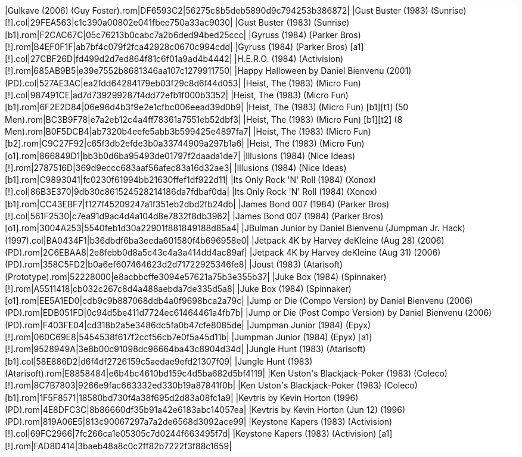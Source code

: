 |Gulkave (2006) (Guy Foster).rom|DF6593C2|56275c8b5deb5890d9c794253b386872|
|Gust Buster (1983) (Sunrise) [!].col|29FEA563|c1c390a00802e041fbee750a33ac9030|
|Gust Buster (1983) (Sunrise) [b1].rom|F2CAC67C|05c76213b0cabc7a2b6ded94bed25ccc|
|Gyruss (1984) (Parker Bros) [!].rom|B4EF0F1F|ab7bf4c079f2fca42928c0670c994cdd|
|Gyruss (1984) (Parker Bros) [a1][!].col|27CBF26D|fd499d2d7ed864f81c6f01a9ad4b4442|
|H.E.R.O. (1984) (Activision) [!].rom|685AB9B5|e39e7552b8681346aa107c1279911750|
|Happy Halloween by Daniel Bienvenu (2001) (PD).col|527AE3AC|ea2fdd64284179eb03f29c8d6f44d053|
|Heist, The (1983) (Micro Fun) [!].col|987491CE|ad7d739299287f4dd72efb1f000b3352|
|Heist, The (1983) (Micro Fun) [b1].rom|6F2E2D84|06e96d4b3f9e2e1cfbc006eead39d0b9|
|Heist, The (1983) (Micro Fun) [b1][t1] (50 Men).rom|BC3B9F78|e7a2eb12c4a4ff78361a7551eb52dbf3|
|Heist, The (1983) (Micro Fun) [b1][t2] (8 Men).rom|B0F5DCB4|ab7320b4eefe5abb3b599425e4897fa7|
|Heist, The (1983) (Micro Fun) [b2].rom|C9C27F92|c65f3db2efde3b0a33744909a297b1a6|
|Heist, The (1983) (Micro Fun) [o1].rom|866849D1|bb3b0d6ba95493de01797f2daada1de7|
|Illusions (1984) (Nice Ideas) [!].rom|2787516D|369d9eccc683aaf56afec83a16d32ae3|
|Illusions (1984) (Nice Ideas) [b1].rom|C9893041|fc0230f61994bb21630ffef1df922d11|
|Its Only Rock 'N' Roll (1984) (Xonox) [!].col|86B3E370|9db30c861524528214186da7fdbaf0da|
|Its Only Rock 'N' Roll (1984) (Xonox) [b1].rom|CC43EBF7|f127f45209247a1f351eb2dbd2fb24db|
|James Bond 007 (1984) (Parker Bros) [!].col|561F2530|c7ea91d9ac4d4a104d8e7832f8db3962|
|James Bond 007 (1984) (Parker Bros) [o1].rom|3004A253|5540feb1d30a22901f881849188d85a4|
|JBulman Junior by Daniel Bienvenu (Jumpman Jr. Hack) (1997).col|BA0434F1|b36dbdf6ba3eeda601580f4b696958e0|
|Jetpack 4K by Harvey deKleine (Aug 28) (2006) (PD).rom|2C6EBAA8|2e8febb0d8a5c43c4a3a414dd4ac89af|
|Jetpack 4K by Harvey deKleine (Aug 31) (2006) (PD).rom|358C5FD2|b0a6ef607464623d2d71722925346fe8|
|Joust (1983) (Atarisoft) (Prototype).rom|52228000|e8acbbcffe3094e57621a75b3e355b37|
|Juke Box (1984) (Spinnaker) [!].rom|A5511418|cb032c267c8d4a488aebda7de335d5a8|
|Juke Box (1984) (Spinnaker) [o1].rom|EE5A1ED0|cdb9c9b887068ddb4a0f9698bca2a79c|
|Jump or Die (Compo Version) by Daniel Bienvenu (2006) (PD).rom|EDB051FD|0c94d5be411d7724ec61464461a4fb7b|
|Jump or Die (Post Compo Version) by Daniel Bienvenu (2006) (PD).rom|F403FE04|cd318b2a5e3486dc5fa0b47cfe8085de|
|Jumpman Junior (1984) (Epyx) [!].rom|060C69E8|5454538f617f2ccf56cb7e0f5a45d11b|
|Jumpman Junior (1984) (Epyx) [a1][!].rom|9528949A|3e8b00c91098dc96664ba43c8904d34d|
|Jungle Hunt (1983) (Atarisoft) [b1].col|58E886D2|d6f4df2726159c5aedae9efd21307f09|
|Jungle Hunt (1983) (Atarisoft).rom|E8858484|e6b4bc4610bd159c4d5ba682d5bf4119|
|Ken Uston's Blackjack-Poker (1983) (Coleco) [!].rom|8C7B7803|9266e9fac663332ed330b19a87841f0b|
|Ken Uston's Blackjack-Poker (1983) (Coleco) [b1].rom|1F5F8571|18580bd730f4a38f695d2d83a08fc1a9|
|Kevtris by Kevin Horton (1996) (PD).rom|4E8DFC3C|8b86660df35b91a42e6183abc14057ea|
|Kevtris by Kevin Horton (Jun 12) (1996) (PD).rom|819A06E5|813c90067297a7a2de6568d3092ace99|
|Keystone Kapers (1983) (Activision) [!].col|69FC2966|7fc266ca1e05305c7d0244f663495f7d|
|Keystone Kapers (1983) (Activision) [a1][!].rom|FAD8D414|3baeb48a8c0c2ff82b7222f3f88c1659|